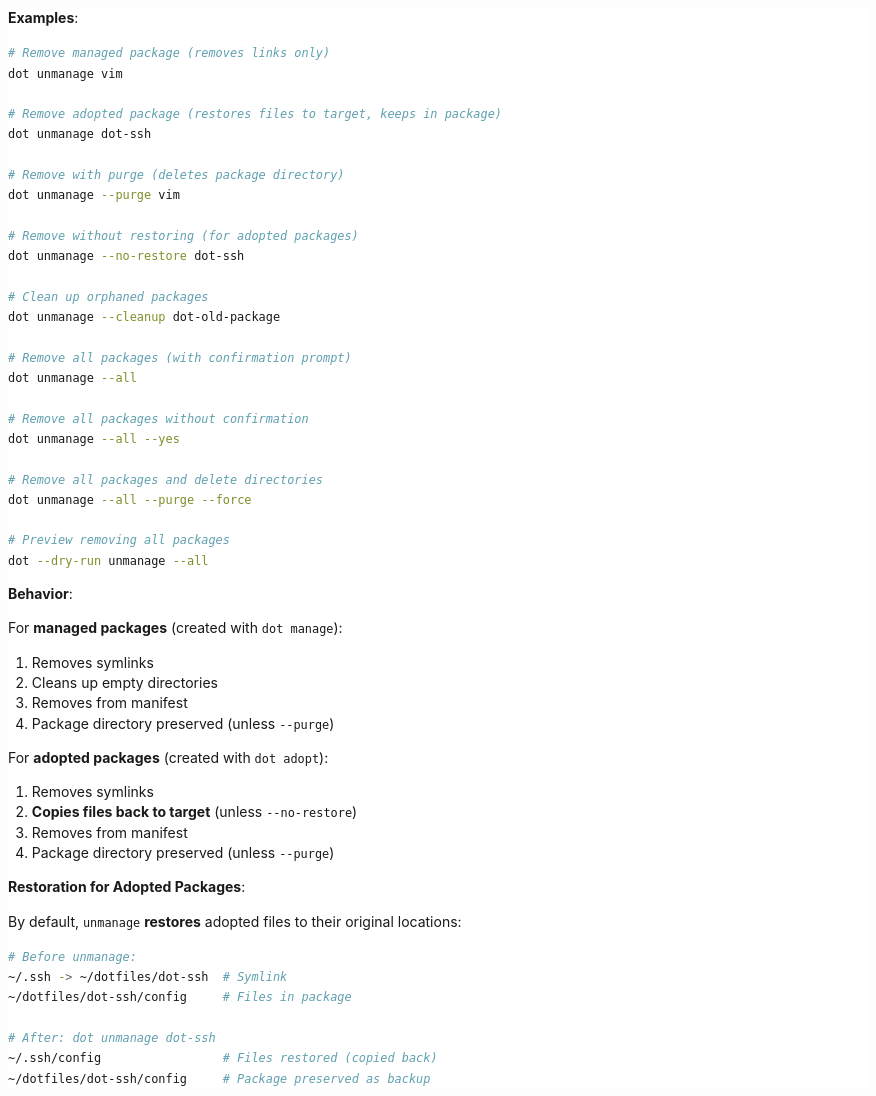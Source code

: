 **Examples**:
```bash
# Remove managed package (removes links only)
dot unmanage vim

# Remove adopted package (restores files to target, keeps in package)
dot unmanage dot-ssh

# Remove with purge (deletes package directory)
dot unmanage --purge vim

# Remove without restoring (for adopted packages)
dot unmanage --no-restore dot-ssh

# Clean up orphaned packages
dot unmanage --cleanup dot-old-package

# Remove all packages (with confirmation prompt)
dot unmanage --all

# Remove all packages without confirmation
dot unmanage --all --yes

# Remove all packages and delete directories
dot unmanage --all --purge --force

# Preview removing all packages
dot --dry-run unmanage --all
```

**Behavior**:

For **managed packages** (created with `dot manage`):
1. Removes symlinks
2. Cleans up empty directories
3. Removes from manifest
4. Package directory preserved (unless `--purge`)

For **adopted packages** (created with `dot adopt`):
1. Removes symlinks
2. **Copies files back to target** (unless `--no-restore`)
3. Removes from manifest  
4. Package directory preserved (unless `--purge`)

**Restoration for Adopted Packages**:

By default, `unmanage` **restores** adopted files to their original locations:

```bash
# Before unmanage:
~/.ssh -> ~/dotfiles/dot-ssh  # Symlink
~/dotfiles/dot-ssh/config     # Files in package

# After: dot unmanage dot-ssh
~/.ssh/config                 # Files restored (copied back)
~/dotfiles/dot-ssh/config     # Package preserved as backup
```
